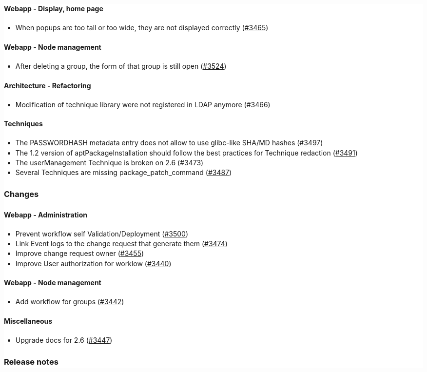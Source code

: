 #### Webapp - Display, home page

  - When popups are too tall or too wide, they are not displayed
    correctly
    ([\#3465](http://www.rudder-project.org/redmine/issues/3465))

#### Webapp - Node management

  - After deleting a group, the form of that group is still open
    ([\#3524](http://www.rudder-project.org/redmine/issues/3524))

#### Architecture - Refactoring

  - Modification of technique library were not registered in LDAP
    anymore
    ([\#3466](http://www.rudder-project.org/redmine/issues/3466))

#### Techniques

  - The PASSWORDHASH metadata entry does not allow to use glibc-like
    SHA/MD hashes
    ([\#3497](http://www.rudder-project.org/redmine/issues/3497))
  - The 1.2 version of aptPackageInstallation should follow the best
    practices for Technique redaction
    ([\#3491](http://www.rudder-project.org/redmine/issues/3491))
  - The userManagement Technique is broken on 2.6
    ([\#3473](http://www.rudder-project.org/redmine/issues/3473))
  - Several Techniques are missing package\_patch\_command
    ([\#3487](http://www.rudder-project.org/redmine/issues/3487))

### Changes

#### Webapp - Administration

  - Prevent workflow self Validation/Deployment
    ([\#3500](http://www.rudder-project.org/redmine/issues/3500))
  - Link Event logs to the change request that generate them
    ([\#3474](http://www.rudder-project.org/redmine/issues/3474))
  - Improve change request owner
    ([\#3455](http://www.rudder-project.org/redmine/issues/3455))
  - Improve User authorization for worklow
    ([\#3440](http://www.rudder-project.org/redmine/issues/3440))

#### Webapp - Node management

  - Add workflow for groups
    ([\#3442](http://www.rudder-project.org/redmine/issues/3442))

#### Miscellaneous

  - Upgrade docs for 2.6
    ([\#3447](http://www.rudder-project.org/redmine/issues/3447))

### Release notes
